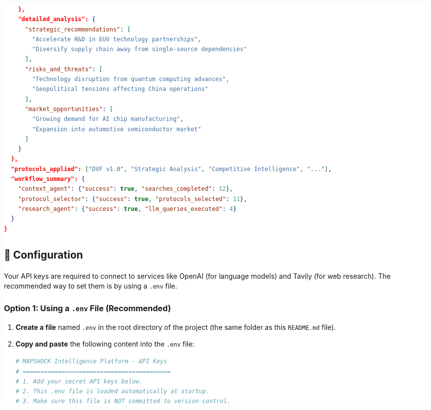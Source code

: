```json
    },
    "detailed_analysis": {
      "strategic_recommendations": [
        "Accelerate R&D in EUV technology partnerships",
        "Diversify supply chain away from single-source dependencies"
      ],
      "risks_and_threats": [
        "Technology disruption from quantum computing advances",
        "Geopolitical tensions affecting China operations"
      ],
      "market_opportunities": [
        "Growing demand for AI chip manufacturing",
        "Expansion into automotive semiconductor market"
      ]
    }
  },
  "protocols_applied": ["DVF v1.0", "Strategic Analysis", "Competitive Intelligence", "..."],
  "workflow_summary": {
    "context_agent": {"success": true, "searches_completed": 12},
    "protocol_selector": {"success": true, "protocols_selected": 11},
    "research_agent": {"success": true, "llm_queries_executed": 4}
  }
}
```

## 🔧 Configuration

Your API keys are required to connect to services like OpenAI (for language models) and Tavily (for web research). The recommended way to set them is by using a `.env` file.

### **Option 1: Using a `.env` File (Recommended)**

1.  **Create a file** named `.env` in the root directory of the project (the same folder as this `README.md` file).

2.  **Copy and paste** the following content into the `.env` file:

    ```bash
    # MAPSHOCK Intelligence Platform - API Keys
    # ==========================================
    # 1. Add your secret API keys below.
    # 2. This .env file is loaded automatically at startup.
    # 3. Make sure this file is NOT committed to version control.
